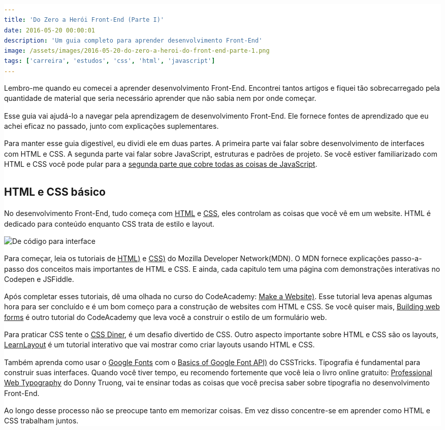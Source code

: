 ```yaml
---
title: 'Do Zero a Herói Front-End (Parte I)'
date: 2016-05-20 00:00:01
description: 'Um guia completo para aprender desenvolvimento Front-End'
image: /assets/images/2016-05-20-do-zero-a-heroi-do-front-end-parte-1.png
tags: ['carreira', 'estudos', 'css', 'html', 'javascript']
---
```


Lembro-me quando eu comecei a aprender desenvolvimento Front-End. Encontrei tantos artigos e fiquei tão sobrecarregado pela quantidade de material que seria necessário aprender que não sabia nem por onde começar.

Esse guia vai ajudá-lo a navegar pela aprendizagem de desenvolvimento Front-End. Ele fornece fontes de aprendizado que eu achei eficaz no passado, junto com explicações suplementares.

Para manter esse guia digestível, eu dividi ele em duas partes. A primeira parte vai falar sobre desenvolvimento de interfaces com HTML e CSS. A segunda parte vai falar sobre JavaScript, estruturas e padrões de projeto. Se você estiver familiarizado com HTML e CSS você pode pular para a [segunda parte que cobre todas as coisas de JavaScript](/blog/do-zero-a-heroi-do-front-end-parte-2).

## HTML e CSS básico

No desenvolvimento Front-End, tudo começa com [HTML](https://pt.wikipedia.org/wiki/HTML) e [CSS](https://pt.wikipedia.org/wiki/Cascading_Style_Sheets), eles controlam as coisas que você vê em um website. HTML é dedicado para conteúdo enquanto CSS trata de estilo e layout.

![De código para interface](https://d262ilb51hltx0.cloudfront.net/max/800/1*1msCRn-wDUzuGtI1yPUbAA.gif)

Para começar, leia os tutoriais de [HTML)](https://developer.mozilla.org/en-US/docs/Web/Guide/HTML/Introduction) e [CSS)](https://developer.mozilla.org/en-US/docs/Web/Guide/CSS/Getting_Started/What_is_CSS) do Mozilla Developer Network(MDN). O MDN fornece explicações passo-a-passo dos conceitos mais importantes de HTML e CSS. E ainda, cada capitulo tem uma página com demonstrações interativas no Codepen e JSFiddle.

Após completar esses tutoriais, dê uma olhada no curso do CodeAcademy: [Make a Website)](https://www.codecademy.com/learn/make-a-website). Esse tutorial leva apenas algumas hora para ser concluído e é um bom começo para a construção de websites com HTML e CSS. Se você quiser mais, [Building web forms](https://www.codecademy.com/courses/web-beginner-en-Vfmnp/0/2?curriculum_id=50b91eda28c2fb212300039e) é outro tutorial do CodeAcademy que leva você a construir o estilo de um formulário web.

Para praticar CSS tente o [CSS Diner](http://flukeout.github.io), é um desafio divertido de CSS. Outro aspecto importante sobre HTML e CSS são os layouts, [LearnLayout](http://learnlayout.com) é um tutorial interativo que vai mostrar como criar layouts usando HTML e CSS.

Também aprenda como usar o [Google Fonts](https://www.google.com/fonts) com o [Basics of Google Font API)](https://css-tricks.com/snippets/css/basics-of-google-font-api) do CSSTricks. Tipografia é fundamental para construir suas interfaces. Quando você tiver tempo, eu recomendo fortemente que você leia o livro online gratuito: [Professional Web Typography](https://prowebtype.com) do Donny Truong, vai te ensinar todas as coisas que você precisa saber sobre tipografia no desenvolvimento Front-End.

Ao longo desse processo não se preocupe tanto em memorizar coisas. Em vez disso concentre-se em aprender como HTML e CSS trabalham juntos.
